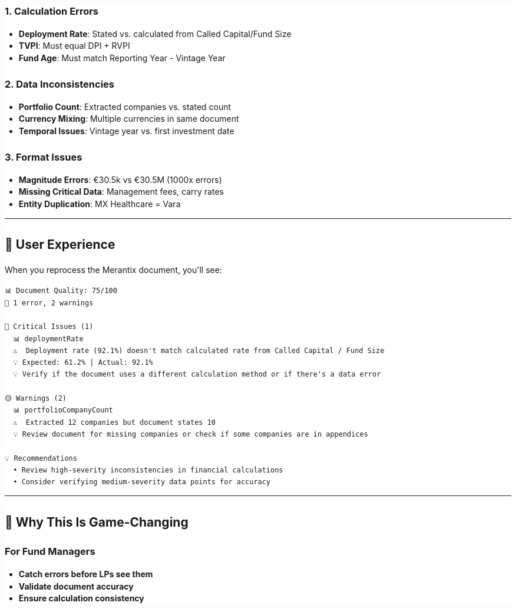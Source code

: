 ### **1. Calculation Errors**

- **Deployment Rate**: Stated vs. calculated from Called Capital/Fund Size
- **TVPI**: Must equal DPI + RVPI
- **Fund Age**: Must match Reporting Year - Vintage Year

### **2. Data Inconsistencies**

- **Portfolio Count**: Extracted companies vs. stated count
- **Currency Mixing**: Multiple currencies in same document
- **Temporal Issues**: Vintage year vs. first investment date

### **3. Format Issues**

- **Magnitude Errors**: €30.5k vs €30.5M (1000x errors)
- **Missing Critical Data**: Management fees, carry rates
- **Entity Duplication**: MX Healthcare = Vara

---

## 🎨 **User Experience**

When you reprocess the Merantix document, you'll see:

```
📊 Document Quality: 75/100
🔴 1 error, 2 warnings

🔴 Critical Issues (1)
  📊 deploymentRate
  ⚠️  Deployment rate (92.1%) doesn't match calculated rate from Called Capital / Fund Size
  💡 Expected: 61.2% | Actual: 92.1%
  💡 Verify if the document uses a different calculation method or if there's a data error

🟡 Warnings (2)
  📊 portfolioCompanyCount
  ⚠️  Extracted 12 companies but document states 10
  💡 Review document for missing companies or check if some companies are in appendices

💡 Recommendations
  • Review high-severity inconsistencies in financial calculations
  • Consider verifying medium-severity data points for accuracy
```

---

## 🎯 **Why This Is Game-Changing**

### **For Fund Managers**

- **Catch errors before LPs see them**
- **Validate document accuracy**
- **Ensure calculation consistency**
